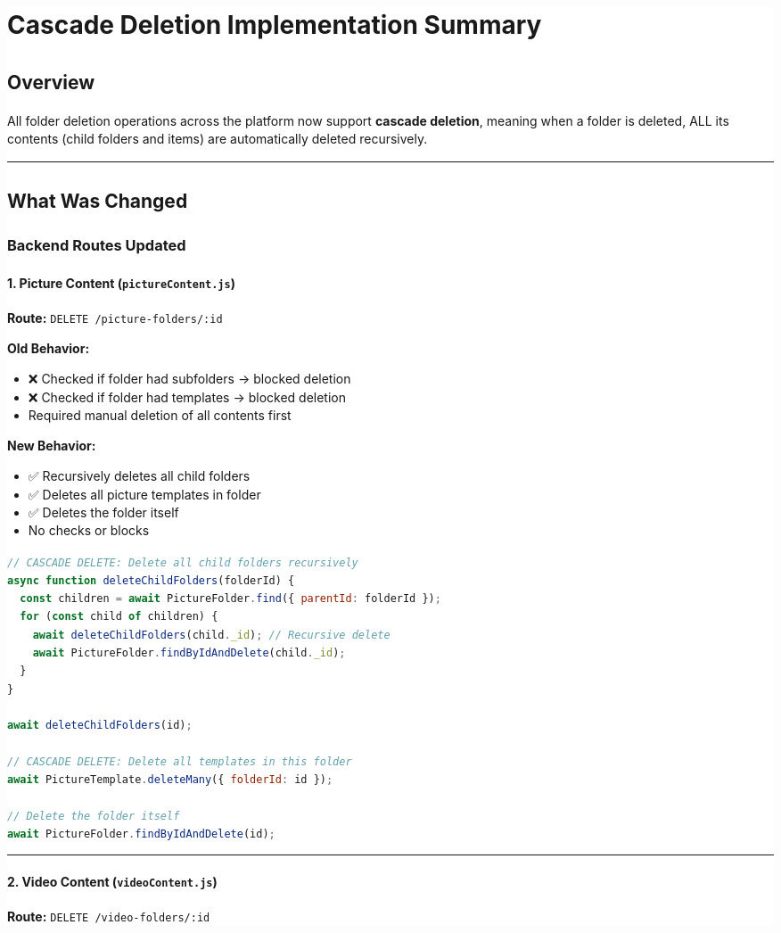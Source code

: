 # Cascade Deletion Implementation Summary

## Overview
All folder deletion operations across the platform now support **cascade deletion**, meaning when a folder is deleted, ALL its contents (child folders and items) are automatically deleted recursively.

---

## What Was Changed

### Backend Routes Updated

#### 1. Picture Content (`pictureContent.js`)
**Route:** `DELETE /picture-folders/:id`

**Old Behavior:**
- ❌ Checked if folder had subfolders → blocked deletion
- ❌ Checked if folder had templates → blocked deletion
- Required manual deletion of all contents first

**New Behavior:**
- ✅ Recursively deletes all child folders
- ✅ Deletes all picture templates in folder
- ✅ Deletes the folder itself
- No checks or blocks

```javascript
// CASCADE DELETE: Delete all child folders recursively
async function deleteChildFolders(folderId) {
  const children = await PictureFolder.find({ parentId: folderId });
  for (const child of children) {
    await deleteChildFolders(child._id); // Recursive delete
    await PictureFolder.findByIdAndDelete(child._id);
  }
}

await deleteChildFolders(id);

// CASCADE DELETE: Delete all templates in this folder
await PictureTemplate.deleteMany({ folderId: id });

// Delete the folder itself
await PictureFolder.findByIdAndDelete(id);
```

---

#### 2. Video Content (`videoContent.js`)
**Route:** `DELETE /video-folders/:id`
